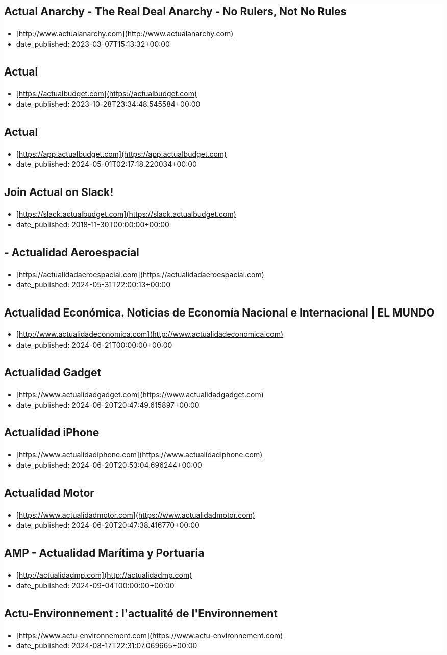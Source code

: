  ## Actual Anarchy - The Real Deal Anarchy - No Rulers, Not No Rules
 - [http://www.actualanarchy.com](http://www.actualanarchy.com)
 - date_published: 2023-03-07T15:13:32+00:00

 ## Actual
 - [https://actualbudget.com](https://actualbudget.com)
 - date_published: 2023-10-28T23:34:48.545584+00:00

 ## Actual
 - [https://app.actualbudget.com](https://app.actualbudget.com)
 - date_published: 2024-05-01T02:17:18.220034+00:00

 ## Join Actual on Slack!
 - [https://slack.actualbudget.com](https://slack.actualbudget.com)
 - date_published: 2018-11-30T00:00:00+00:00

 ## - Actualidad Aeroespacial
 - [https://actualidadaeroespacial.com](https://actualidadaeroespacial.com)
 - date_published: 2024-05-31T22:00:13+00:00

 ## Actualidad Económica. Noticias de Economía Nacional e Internacional | EL MUNDO
 - [http://www.actualidadeconomica.com](http://www.actualidadeconomica.com)
 - date_published: 2024-06-21T00:00:00+00:00

 ## Actualidad Gadget
 - [https://www.actualidadgadget.com](https://www.actualidadgadget.com)
 - date_published: 2024-06-20T20:47:49.615897+00:00

 ## Actualidad iPhone
 - [https://www.actualidadiphone.com](https://www.actualidadiphone.com)
 - date_published: 2024-06-20T20:53:04.696244+00:00

 ## Actualidad Motor
 - [https://www.actualidadmotor.com](https://www.actualidadmotor.com)
 - date_published: 2024-06-20T20:47:38.416770+00:00

 ## AMP - Actualidad Marítima y Portuaria
 - [http://actualidadmp.com](http://actualidadmp.com)
 - date_published: 2024-09-04T00:00:00+00:00

 ## Actu-Environnement : l'actualité de l'Environnement
 - [https://www.actu-environnement.com](https://www.actu-environnement.com)
 - date_published: 2024-08-17T22:31:07.069665+00:00
